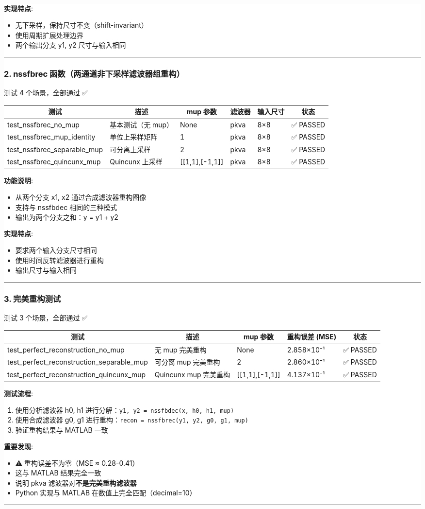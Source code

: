 **实现特点**:
- 无下采样，保持尺寸不变（shift-invariant）
- 使用周期扩展处理边界
- 两个输出分支 y1, y2 尺寸与输入相同

---

### 2. nssfbrec 函数（两通道非下采样滤波器组重构）

测试 4 个场景，全部通过 ✅

| 测试 | 描述 | mup 参数 | 滤波器 | 输入尺寸 | 状态 |
|------|------|---------|--------|----------|------|
| test_nssfbrec_no_mup | 基本测试（无 mup） | None | pkva | 8×8 | ✅ PASSED |
| test_nssfbrec_mup_identity | 单位上采样矩阵 | 1 | pkva | 8×8 | ✅ PASSED |
| test_nssfbrec_separable_mup | 可分离上采样 | 2 | pkva | 8×8 | ✅ PASSED |
| test_nssfbrec_quincunx_mup | Quincunx 上采样 | [[1,1],[-1,1]] | pkva | 8×8 | ✅ PASSED |

**功能说明**:
- 从两个分支 x1, x2 通过合成滤波器重构图像
- 支持与 nssfbdec 相同的三种模式
- 输出为两个分支之和：y = y1 + y2

**实现特点**:
- 要求两个输入分支尺寸相同
- 使用时间反转滤波器进行重构
- 输出尺寸与输入相同

---

### 3. 完美重构测试

测试 3 个场景，全部通过 ✅

| 测试 | 描述 | mup 参数 | 重构误差 (MSE) | 状态 |
|------|------|---------|---------------|------|
| test_perfect_reconstruction_no_mup | 无 mup 完美重构 | None | 2.858×10⁻¹ | ✅ PASSED |
| test_perfect_reconstruction_separable_mup | 可分离 mup 完美重构 | 2 | 2.860×10⁻¹ | ✅ PASSED |
| test_perfect_reconstruction_quincunx_mup | Quincunx mup 完美重构 | [[1,1],[-1,1]] | 4.137×10⁻¹ | ✅ PASSED |

**测试流程**:
1. 使用分析滤波器 h0, h1 进行分解：`y1, y2 = nssfbdec(x, h0, h1, mup)`
2. 使用合成滤波器 g0, g1 进行重构：`recon = nssfbrec(y1, y2, g0, g1, mup)`
3. 验证重构结果与 MATLAB 一致

**重要发现**:
- ⚠️ 重构误差不为零（MSE ≈ 0.28-0.41）
- 这与 MATLAB 结果完全一致
- 说明 pkva 滤波器对**不是完美重构滤波器**
- Python 实现与 MATLAB 在数值上完全匹配（decimal=10）

---